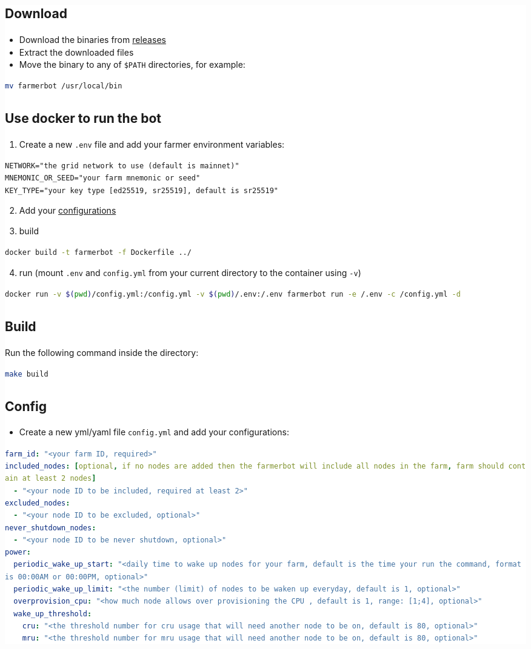 ## Download

- Download the binaries from [releases](https://github.com/threefoldtech/tfgrid-sdk-go/releases)
- Extract the downloaded files
- Move the binary to any of `$PATH` directories, for example:

```bash
mv farmerbot /usr/local/bin
```

## Use docker to run the bot

1. Create a new `.env` file and add your farmer environment variables:

```env
NETWORK="the grid network to use (default is mainnet)"
MNEMONIC_OR_SEED="your farm mnemonic or seed"
KEY_TYPE="your key type [ed25519, sr25519], default is sr25519"
```

2. Add your [configurations](#config)

3. build

```bash
docker build -t farmerbot -f Dockerfile ../
```

4. run (mount `.env` and `config.yml` from your current directory to the container using `-v`)

```bash
docker run -v $(pwd)/config.yml:/config.yml -v $(pwd)/.env:/.env farmerbot run -e /.env -c /config.yml -d
```

## Build

Run the following command inside the directory:

```bash
make build
```

## Config

- Create a new yml/yaml file `config.yml` and add your configurations:

```yml
farm_id: "<your farm ID, required>"
included_nodes: [optional, if no nodes are added then the farmerbot will include all nodes in the farm, farm should contain at least 2 nodes]
  - "<your node ID to be included, required at least 2>"
excluded_nodes:
  - "<your node ID to be excluded, optional>"
never_shutdown_nodes:
  - "<your node ID to be never shutdown, optional>"
power:
  periodic_wake_up_start: "<daily time to wake up nodes for your farm, default is the time your run the command, format is 00:00AM or 00:00PM, optional>"
  periodic_wake_up_limit: "<the number (limit) of nodes to be waken up everyday, default is 1, optional>"
  overprovision_cpu: "<how much node allows over provisioning the CPU , default is 1, range: [1;4], optional>"
  wake_up_threshold:
    cru: "<the threshold number for cru usage that will need another node to be on, default is 80, optional>"
    mru: "<the threshold number for mru usage that will need another node to be on, default is 80, optional>"
```